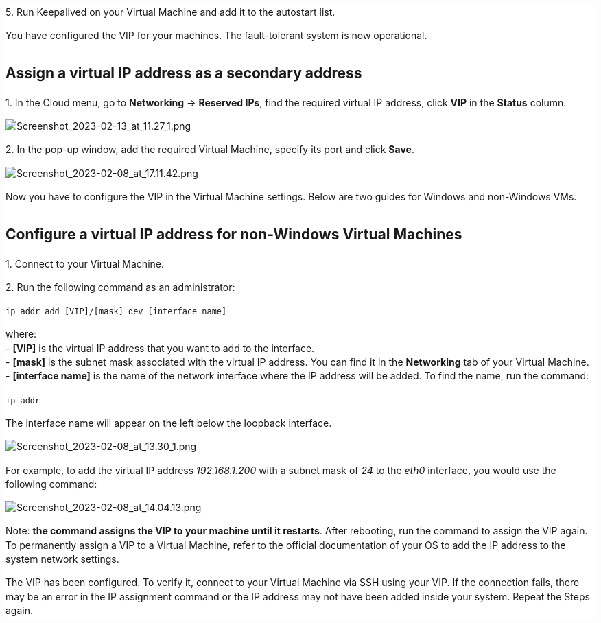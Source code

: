 5\. Run Keepalived on your Virtual Machine and add it to the autostart list. 

You have configured the VIP for your machines. The fault-tolerant system is now operational.

## Assign a virtual IP address as a secondary address

1\. In the Cloud menu, go to **Networking** → **Reserved IPs**, find the required virtual IP address, click **VIP** in the **Status** column.

<img src="https://assets.gcore.pro/docs/cloud/networking/ip-address/create-and-configure-a-virtual-ip-vip-address/12946840118161.png" alt="Screenshot_2023-02-13_at_11.27_1.png">

2\. In the pop-up window, add the required Virtual Machine, specify its port and click **Save**.

<img src="https://assets.gcore.pro/docs/cloud/networking/ip-address/create-and-configure-a-virtual-ip-vip-address/12897006107153.png" alt="Screenshot_2023-02-08_at_17.11.42.png">

Now you have to configure the VIP in the Virtual Machine settings. Below are two guides for Windows and non-Windows VMs.

## Configure a virtual IP address for non-Windows Virtual Machines

1\. Connect to your Virtual Machine.

2\. Run the following command as an administrator:

```
ip addr add [VIP]/[mask] dev [interface name]
```

where:  
\- **\[VIP\]** is the virtual IP address that you want to add to the interface.  
\- **\[mask\]** is the subnet mask associated with the virtual IP address. You can find it in the **Networking** tab of your Virtual Machine.  
\- **\[interface name\]** is the name of the network interface where the IP address will be added. To find the name, run the command:  

```
ip addr  
```

The interface name will appear on the left below the loopback interface.

<img src="https://assets.gcore.pro/docs/cloud/networking/ip-address/create-and-configure-a-virtual-ip-vip-address/12946900210833.png" alt="Screenshot_2023-02-08_at_13.30_1.png">

For example, to add the virtual IP address _192.168.1.200_ with a subnet mask of _24_ to the _eth0_ interface, you would use the following command:

<img src="https://assets.gcore.pro/docs/cloud/networking/ip-address/create-and-configure-a-virtual-ip-vip-address/12946938150161.png" alt="Screenshot_2023-02-08_at_14.04.13.png">

Note: **the command assigns the VIP to your machine until it restarts**. After rebooting, run the command to assign the VIP again. To permanently assign a VIP to a Virtual Machine, refer to the official documentation of your OS to add the IP address to the system network settings.

The VIP has been configured. To verify it, <a href="https://gcore.com/docs/cloud/virtual-instances/connect/connect-to-your-instance-via-ssh" target="_blank">connect to your Virtual Machine via SSH</a> using your VIP. If the connection fails, there may be an error in the IP assignment command or the IP address may not have been added inside your system. Repeat the Steps again.
